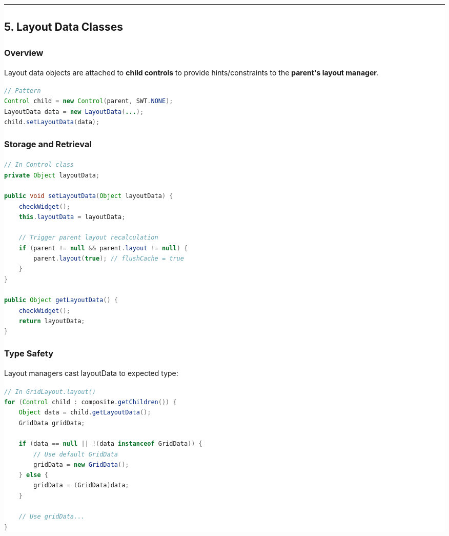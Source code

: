 ```java
```

---

## 5. Layout Data Classes

### Overview

Layout data objects are attached to **child controls** to provide hints/constraints to the **parent's layout manager**.

```java
// Pattern
Control child = new Control(parent, SWT.NONE);
LayoutData data = new LayoutData(...);
child.setLayoutData(data);
```

### Storage and Retrieval

```java
// In Control class
private Object layoutData;

public void setLayoutData(Object layoutData) {
    checkWidget();
    this.layoutData = layoutData;

    // Trigger parent layout recalculation
    if (parent != null && parent.layout != null) {
        parent.layout(true); // flushCache = true
    }
}

public Object getLayoutData() {
    checkWidget();
    return layoutData;
}
```

### Type Safety

Layout managers cast layoutData to expected type:

```java
// In GridLayout.layout()
for (Control child : composite.getChildren()) {
    Object data = child.getLayoutData();
    GridData gridData;

    if (data == null || !(data instanceof GridData)) {
        // Use default GridData
        gridData = new GridData();
    } else {
        gridData = (GridData)data;
    }

    // Use gridData...
}
```
